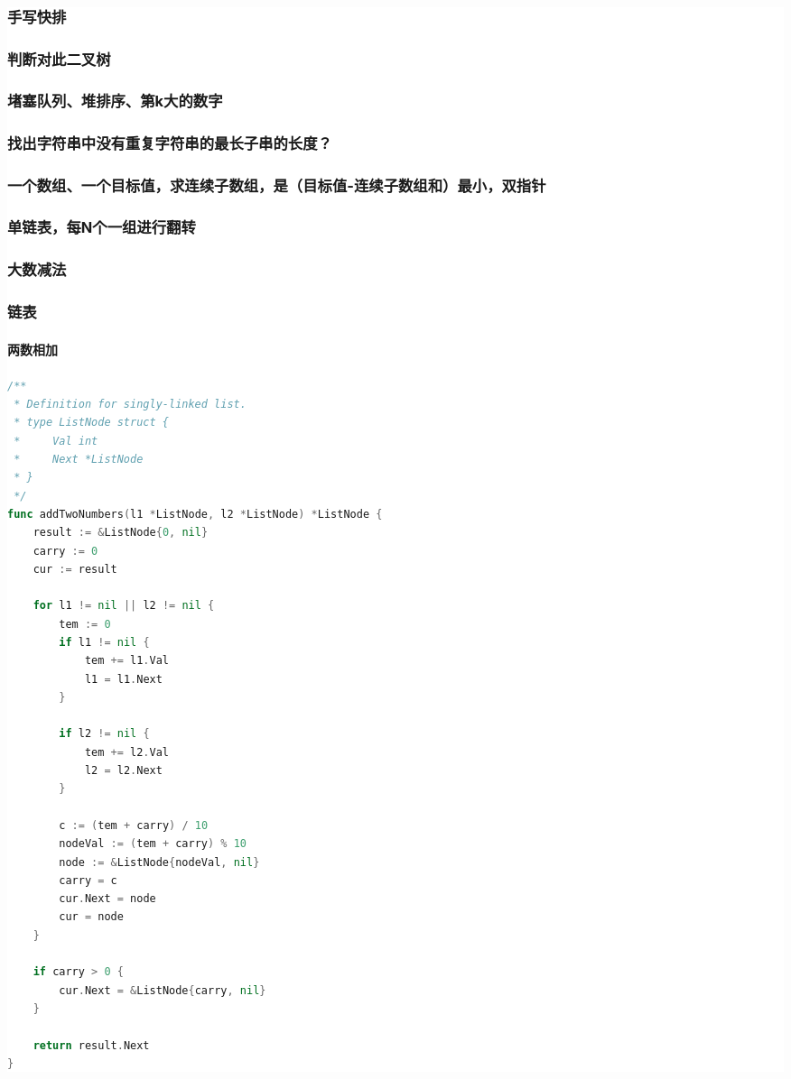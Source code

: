 ### 手写快排

### 判断对此二叉树

### 堵塞队列、堆排序、第k大的数字

### 找出字符串中没有重复字符串的最长子串的长度？

### 一个数组、一个目标值，求连续子数组，是（目标值-连续子数组和）最小，双指针

### 单链表，每N个一组进行翻转

### 大数减法

### 链表

#### 两数相加

```go
/**
 * Definition for singly-linked list.
 * type ListNode struct {
 *     Val int
 *     Next *ListNode
 * }
 */
func addTwoNumbers(l1 *ListNode, l2 *ListNode) *ListNode {
    result := &ListNode{0, nil}
    carry := 0
    cur := result

    for l1 != nil || l2 != nil {
        tem := 0
        if l1 != nil {
            tem += l1.Val
            l1 = l1.Next
        }

        if l2 != nil {
            tem += l2.Val
            l2 = l2.Next
        }

        c := (tem + carry) / 10
        nodeVal := (tem + carry) % 10
        node := &ListNode{nodeVal, nil}
        carry = c
        cur.Next = node
        cur = node
    }

    if carry > 0 {
        cur.Next = &ListNode{carry, nil}
    }

    return result.Next
}
```
